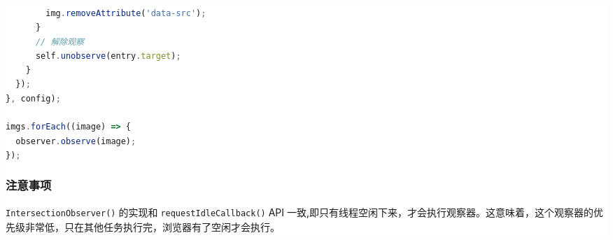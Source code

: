    ```js
           img.removeAttribute('data-src');
         }
         // 解除观察
         self.unobserve(entry.target);
       }
     });
   }, config);

   imgs.forEach((image) => {
     observer.observe(image);
   });
   ```

### 注意事项

`IntersectionObserver()` 的实现和 `requestIdleCallback()` API 一致,即只有线程空闲下来，才会执行观察器。这意味着，这个观察器的优先级非常低，只在其他任务执行完，浏览器有了空闲才会执行。
